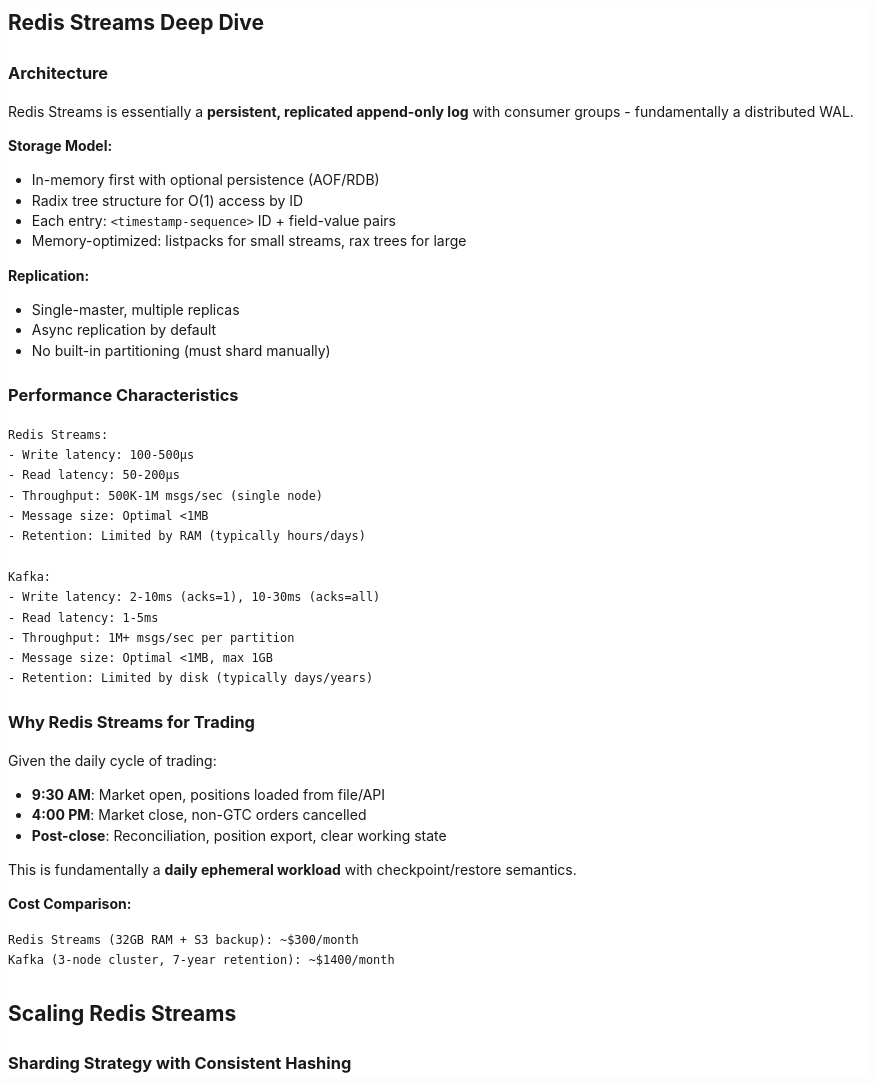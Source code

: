 ## Redis Streams Deep Dive

### Architecture
Redis Streams is essentially a **persistent, replicated append-only log** with consumer groups - fundamentally a distributed WAL.

**Storage Model:**
- In-memory first with optional persistence (AOF/RDB)
- Radix tree structure for O(1) access by ID
- Each entry: `<timestamp-sequence>` ID + field-value pairs
- Memory-optimized: listpacks for small streams, rax trees for large

**Replication:**
- Single-master, multiple replicas
- Async replication by default
- No built-in partitioning (must shard manually)

### Performance Characteristics
```
Redis Streams:
- Write latency: 100-500μs
- Read latency: 50-200μs  
- Throughput: 500K-1M msgs/sec (single node)
- Message size: Optimal <1MB
- Retention: Limited by RAM (typically hours/days)

Kafka:
- Write latency: 2-10ms (acks=1), 10-30ms (acks=all)
- Read latency: 1-5ms
- Throughput: 1M+ msgs/sec per partition
- Message size: Optimal <1MB, max 1GB
- Retention: Limited by disk (typically days/years)
```

### Why Redis Streams for Trading

Given the daily cycle of trading:
- **9:30 AM**: Market open, positions loaded from file/API
- **4:00 PM**: Market close, non-GTC orders cancelled
- **Post-close**: Reconciliation, position export, clear working state

This is fundamentally a **daily ephemeral workload** with checkpoint/restore semantics.

**Cost Comparison:**
```
Redis Streams (32GB RAM + S3 backup): ~$300/month
Kafka (3-node cluster, 7-year retention): ~$1400/month
```

## Scaling Redis Streams

### Sharding Strategy with Consistent Hashing
